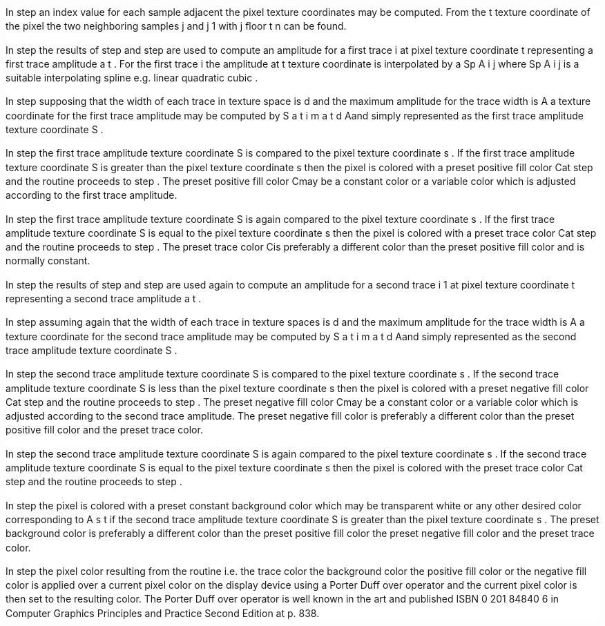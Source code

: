 In step an index value for each sample adjacent the pixel texture coordinates may be computed. From the t texture coordinate of the pixel the two neighboring samples j and j 1 with j floor t n can be found.

In step the results of step and step are used to compute an amplitude for a first trace i at pixel texture coordinate t representing a first trace amplitude a t . For the first trace i the amplitude at t texture coordinate is interpolated by a Sp A i j where Sp A i j is a suitable interpolating spline e.g. linear quadratic cubic .

In step supposing that the width of each trace in texture space is d and the maximum amplitude for the trace width is A a texture coordinate for the first trace amplitude may be computed by S a t i m a t d Aand simply represented as the first trace amplitude texture coordinate S .

In step the first trace amplitude texture coordinate S is compared to the pixel texture coordinate s . If the first trace amplitude texture coordinate S is greater than the pixel texture coordinate s then the pixel is colored with a preset positive fill color Cat step and the routine proceeds to step . The preset positive fill color Cmay be a constant color or a variable color which is adjusted according to the first trace amplitude.

In step the first trace amplitude texture coordinate S is again compared to the pixel texture coordinate s . If the first trace amplitude texture coordinate S is equal to the pixel texture coordinate s then the pixel is colored with a preset trace color Cat step and the routine proceeds to step . The preset trace color Cis preferably a different color than the preset positive fill color and is normally constant.

In step the results of step and step are used again to compute an amplitude for a second trace i 1 at pixel texture coordinate t representing a second trace amplitude a t .

In step assuming again that the width of each trace in texture spaces is d and the maximum amplitude for the trace width is A a texture coordinate for the second trace amplitude may be computed by S a t i m a t d Aand simply represented as the second trace amplitude texture coordinate S .

In step the second trace amplitude texture coordinate S is compared to the pixel texture coordinate s . If the second trace amplitude texture coordinate S is less than the pixel texture coordinate s then the pixel is colored with a preset negative fill color Cat step and the routine proceeds to step . The preset negative fill color Cmay be a constant color or a variable color which is adjusted according to the second trace amplitude. The preset negative fill color is preferably a different color than the preset positive fill color and the preset trace color.

In step the second trace amplitude texture coordinate S is again compared to the pixel texture coordinate s . If the second trace amplitude texture coordinate S is equal to the pixel texture coordinate s then the pixel is colored with the preset trace color Cat step and the routine proceeds to step .

In step the pixel is colored with a preset constant background color which may be transparent white or any other desired color corresponding to A s t if the second trace amplitude texture coordinate S is greater than the pixel texture coordinate s . The preset background color is preferably a different color than the preset positive fill color the preset negative fill color and the preset trace color.

In step the pixel color resulting from the routine i.e. the trace color the background color the positive fill color or the negative fill color is applied over a current pixel color on the display device using a Porter Duff over operator and the current pixel color is then set to the resulting color. The Porter Duff over operator is well known in the art and published ISBN 0 201 84840 6 in Computer Graphics Principles and Practice Second Edition at p. 838.
